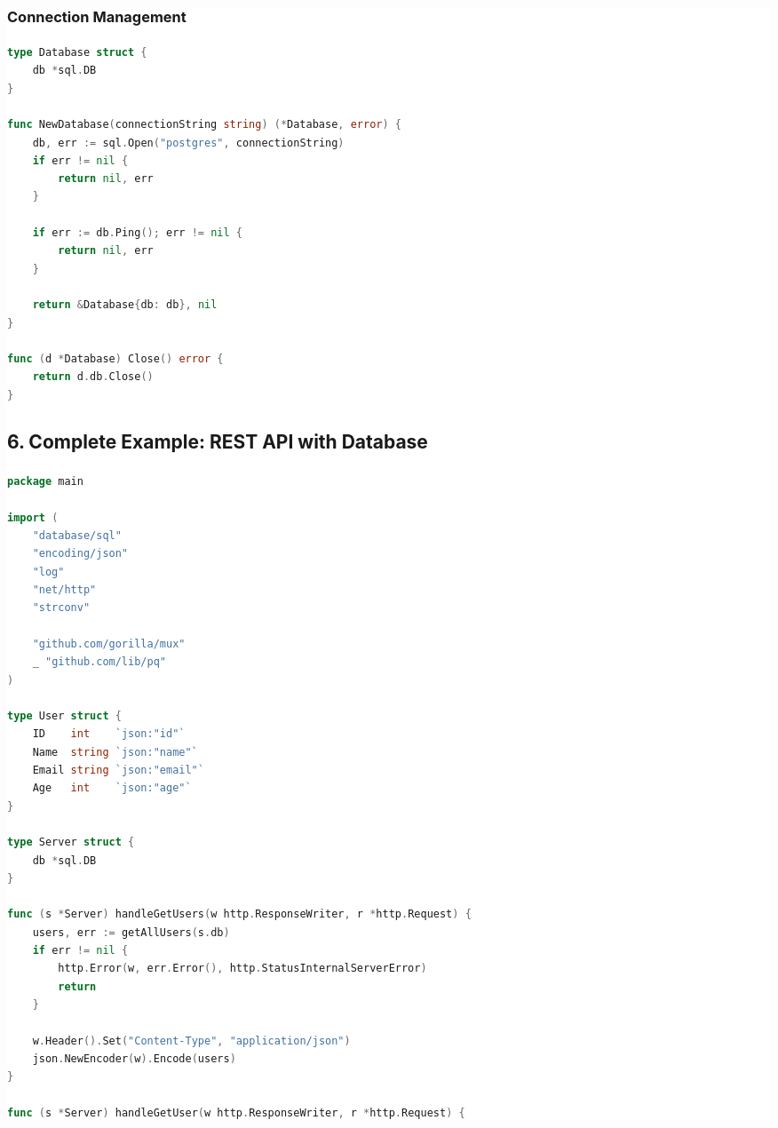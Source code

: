 ### Connection Management

```go
type Database struct {
    db *sql.DB
}

func NewDatabase(connectionString string) (*Database, error) {
    db, err := sql.Open("postgres", connectionString)
    if err != nil {
        return nil, err
    }
    
    if err := db.Ping(); err != nil {
        return nil, err
    }
    
    return &Database{db: db}, nil
}

func (d *Database) Close() error {
    return d.db.Close()
}
```

## 6. Complete Example: REST API with Database

```go
package main

import (
    "database/sql"
    "encoding/json"
    "log"
    "net/http"
    "strconv"
    
    "github.com/gorilla/mux"
    _ "github.com/lib/pq"
)

type User struct {
    ID    int    `json:"id"`
    Name  string `json:"name"`
    Email string `json:"email"`
    Age   int    `json:"age"`
}

type Server struct {
    db *sql.DB
}

func (s *Server) handleGetUsers(w http.ResponseWriter, r *http.Request) {
    users, err := getAllUsers(s.db)
    if err != nil {
        http.Error(w, err.Error(), http.StatusInternalServerError)
        return
    }
    
    w.Header().Set("Content-Type", "application/json")
    json.NewEncoder(w).Encode(users)
}

func (s *Server) handleGetUser(w http.ResponseWriter, r *http.Request) {
```